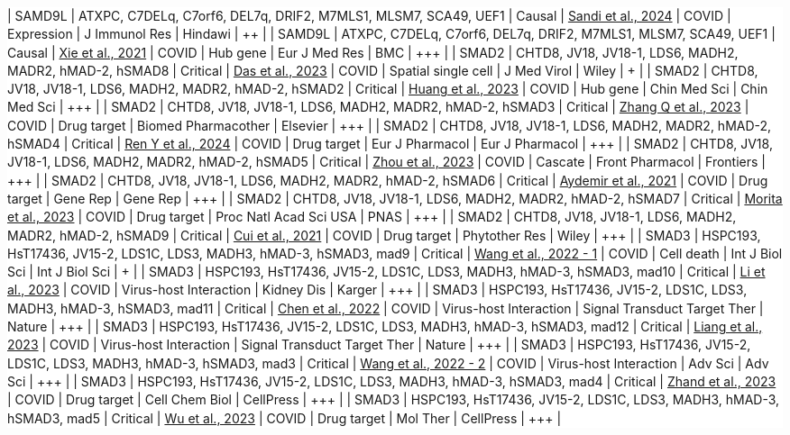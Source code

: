 | SAMD9L  | ATXPC, C7DELq, C7orf6, DEL7q, DRIF2, M7MLS1, MLSM7, SCA49, UEF1      | Causal          | [Sandi et al., 2024](https://pubmed.ncbi.nlm.nih.gov/38375062/)            | COVID      | Expression                                                               | J Immunol Res                    | Hindawi                    | ++         |
| SAMD9L  | ATXPC, C7DELq, C7orf6, DEL7q, DRIF2, M7MLS1, MLSM7, SCA49, UEF1      | Causal          | [Xie et al., 2021](https://pubmed.ncbi.nlm.nih.gov/34920753/)              | COVID      | Hub gene                                                                 | Eur J Med Res                    | BMC                        | +++        |
| SMAD2   | CHTD8, JV18, JV18-1, LDS6, MADH2, MADR2, hMAD-2, hSMAD8              | Critical        | [Das et al., 2023](https://pubmed.ncbi.nlm.nih.gov/37563850/)              | COVID      | Spatial single cell                                                      | J Med Virol                      | Wiley                      | +          |
| SMAD2   | CHTD8, JV18, JV18-1, LDS6, MADH2, MADR2, hMAD-2, hSMAD2              | Critical        | [Huang et al., 2023](https://pubmed.ncbi.nlm.nih.gov/37401499/)            | COVID      | Hub gene                                                                 | Chin Med Sci                     | Chin Med Sci               | +++        |
| SMAD2   | CHTD8, JV18, JV18-1, LDS6, MADH2, MADR2, hMAD-2, hSMAD3              | Critical        | [Zhang Q et al., 2023](https://pubmed.ncbi.nlm.nih.gov/36410121/)          | COVID      | Drug target                                                              | Biomed Pharmacother              | Elsevier                   | +++        |
| SMAD2   | CHTD8, JV18, JV18-1, LDS6, MADH2, MADR2, hMAD-2, hSMAD4              | Critical        | [Ren Y et al., 2024](https://pubmed.ncbi.nlm.nih.gov/38325795/)            | COVID      | Drug target                                                              | Eur J Pharmacol                  | Eur J Pharmacol            | +++        |
| SMAD2   | CHTD8, JV18, JV18-1, LDS6, MADH2, MADR2, hMAD-2, hSMAD5              | Critical        | [Zhou et al., 2023](https://pubmed.ncbi.nlm.nih.gov/37256223/)             | COVID      | Cascate                                                                  | Front Pharmacol                  | Frontiers                  | +++        |
| SMAD2   | CHTD8, JV18, JV18-1, LDS6, MADH2, MADR2, hMAD-2, hSMAD6              | Critical        | [Aydemir et al., 2021](https://pubmed.ncbi.nlm.nih.gov/33398248/)          | COVID      | Drug target                                                              | Gene Rep                         | Gene Rep                   | +++        |
| SMAD2   | CHTD8, JV18, JV18-1, LDS6, MADH2, MADR2, hMAD-2, hSMAD7              | Critical        | [Morita et al., 2023](https://pubmed.ncbi.nlm.nih.gov/36634143/)           | COVID      | Drug target                                                              | Proc Natl Acad Sci USA           | PNAS                       | +++        |
| SMAD2   | CHTD8, JV18, JV18-1, LDS6, MADH2, MADR2, hMAD-2, hSMAD9              | Critical        | [Cui et al., 2021](https://pubmed.ncbi.nlm.nih.gov/32996197/)              | COVID      | Drug target                                                              | Phytother Res                    | Wiley                      | +++        |
| SMAD3   | HSPC193, HsT17436, JV15-2, LDS1C, LDS3, MADH3, hMAD-3, hSMAD3, mad9  | Critical        | [Wang et al., 2022 - 1](https://pubmed.ncbi.nlm.nih.gov/35874957/)         | COVID      | Cell death                                                               | Int J Biol Sci                   | Int J Biol Sci             | +          |
| SMAD3   | HSPC193, HsT17436, JV15-2, LDS1C, LDS3, MADH3, hMAD-3, hSMAD3, mad10 | Critical        | [Li et al., 2023](https://pubmed.ncbi.nlm.nih.gov/37065607/)               | COVID      | Virus-host Interaction                                                   | Kidney Dis                       | Karger                     | +++        |
| SMAD3   | HSPC193, HsT17436, JV15-2, LDS1C, LDS3, MADH3, hMAD-3, hSMAD3, mad11 | Critical        | [Chen et al., 2022](https://pubmed.ncbi.nlm.nih.gov/35896532/)             | COVID      | Virus-host Interaction                                                   | Signal Transduct Target Ther     | Nature                     | +++        |
| SMAD3   | HSPC193, HsT17436, JV15-2, LDS1C, LDS3, MADH3, hMAD-3, hSMAD3, mad12 | Critical        | [Liang et al., 2023](https://pubmed.ncbi.nlm.nih.gov/37029116/)            | COVID      | Virus-host Interaction                                                   | Signal Transduct Target Ther     | Nature                     | +++        |
| SMAD3   | HSPC193, HsT17436, JV15-2, LDS1C, LDS3, MADH3, hMAD-3, hSMAD3, mad3  | Critical        | [Wang et al., 2022 - 2](https://pubmed.ncbi.nlm.nih.gov/34813685/)         | COVID      | Virus-host Interaction                                                   | Adv Sci                          | Adv Sci                    | +++        |
| SMAD3   | HSPC193, HsT17436, JV15-2, LDS1C, LDS3, MADH3, hMAD-3, hSMAD3, mad4  | Critical        | [Zhand et al., 2023](https://pubmed.ncbi.nlm.nih.gov/36889311/)            | COVID      | Drug target                                                              | Cell Chem Biol                   | CellPress                  | +++        |
| SMAD3   | HSPC193, HsT17436, JV15-2, LDS1C, LDS3, MADH3, hMAD-3, hSMAD3, mad5  | Critical        | [Wu et al., 2023](https://pubmed.ncbi.nlm.nih.gov/36514292/)               | COVID      | Drug target                                                              | Mol Ther                         | CellPress                  | +++        |